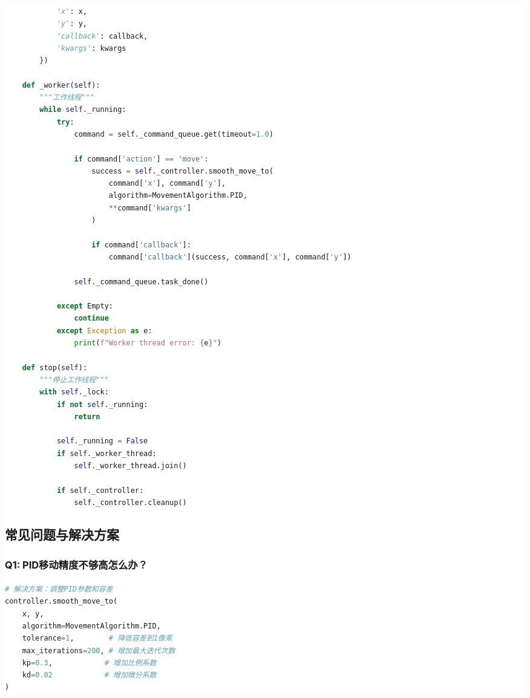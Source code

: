 ```python
            'x': x,
            'y': y,
            'callback': callback,
            'kwargs': kwargs
        })
    
    def _worker(self):
        """工作线程"""
        while self._running:
            try:
                command = self._command_queue.get(timeout=1.0)
                
                if command['action'] == 'move':
                    success = self._controller.smooth_move_to(
                        command['x'], command['y'],
                        algorithm=MovementAlgorithm.PID,
                        **command['kwargs']
                    )
                    
                    if command['callback']:
                        command['callback'](success, command['x'], command['y'])
                
                self._command_queue.task_done()
                
            except Empty:
                continue
            except Exception as e:
                print(f"Worker thread error: {e}")
    
    def stop(self):
        """停止工作线程"""
        with self._lock:
            if not self._running:
                return
            
            self._running = False
            if self._worker_thread:
                self._worker_thread.join()
            
            if self._controller:
                self._controller.cleanup()
```

## 常见问题与解决方案

### Q1: PID移动精度不够高怎么办？

```python
# 解决方案：调整PID参数和容差
controller.smooth_move_to(
    x, y,
    algorithm=MovementAlgorithm.PID,
    tolerance=1,        # 降低容差到1像素
    max_iterations=200, # 增加最大迭代次数
    kp=0.3,            # 增加比例系数
    kd=0.02            # 增加微分系数
)
```
